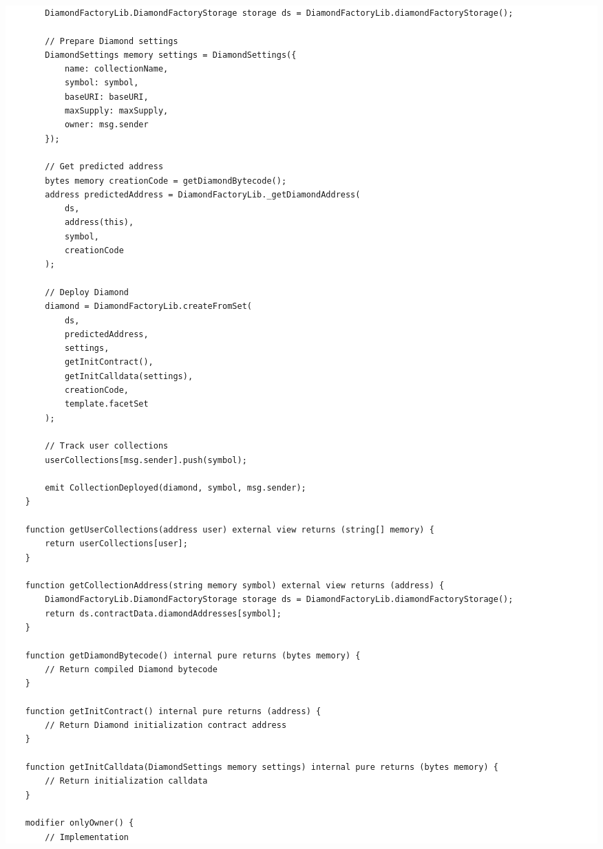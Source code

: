 ```solidity
        DiamondFactoryLib.DiamondFactoryStorage storage ds = DiamondFactoryLib.diamondFactoryStorage();
        
        // Prepare Diamond settings
        DiamondSettings memory settings = DiamondSettings({
            name: collectionName,
            symbol: symbol,
            baseURI: baseURI,
            maxSupply: maxSupply,
            owner: msg.sender
        });
        
        // Get predicted address
        bytes memory creationCode = getDiamondBytecode();
        address predictedAddress = DiamondFactoryLib._getDiamondAddress(
            ds,
            address(this),
            symbol,
            creationCode
        );
        
        // Deploy Diamond
        diamond = DiamondFactoryLib.createFromSet(
            ds,
            predictedAddress,
            settings,
            getInitContract(),
            getInitCalldata(settings),
            creationCode,
            template.facetSet
        );
        
        // Track user collections
        userCollections[msg.sender].push(symbol);
        
        emit CollectionDeployed(diamond, symbol, msg.sender);
    }
    
    function getUserCollections(address user) external view returns (string[] memory) {
        return userCollections[user];
    }
    
    function getCollectionAddress(string memory symbol) external view returns (address) {
        DiamondFactoryLib.DiamondFactoryStorage storage ds = DiamondFactoryLib.diamondFactoryStorage();
        return ds.contractData.diamondAddresses[symbol];
    }
    
    function getDiamondBytecode() internal pure returns (bytes memory) {
        // Return compiled Diamond bytecode
    }
    
    function getInitContract() internal pure returns (address) {
        // Return Diamond initialization contract address
    }
    
    function getInitCalldata(DiamondSettings memory settings) internal pure returns (bytes memory) {
        // Return initialization calldata
    }
    
    modifier onlyOwner() {
        // Implementation
```